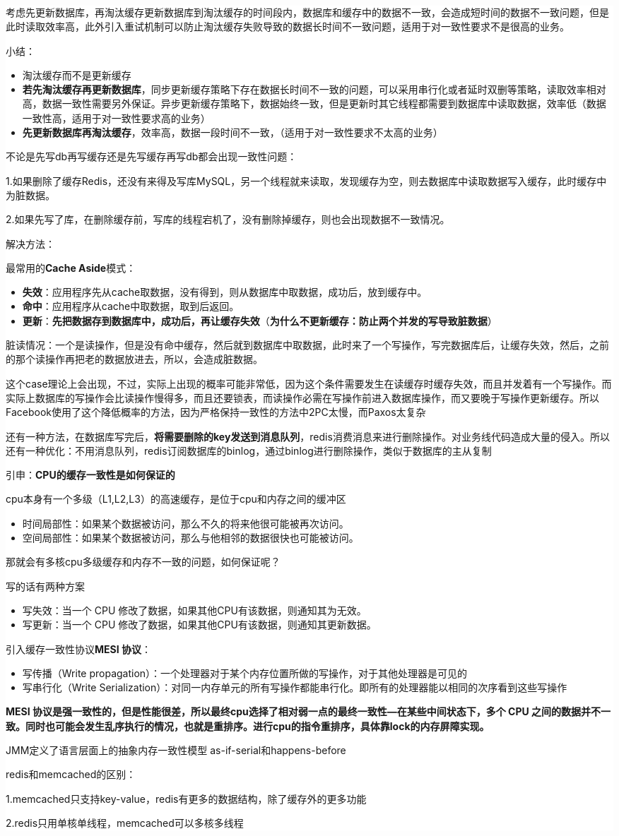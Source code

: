 考虑先更新数据库，再淘汰缓存更新数据库到淘汰缓存的时间段内，数据库和缓存中的数据不一致，会造成短时间的数据不一致问题，但是此时读取效率高，此外引入重试机制可以防止淘汰缓存失败导致的数据长时间不一致问题，适用于对一致性要求不是很高的业务。

小结：

- 淘汰缓存而不是更新缓存
- **若先淘汰缓存再更新数据库**，同步更新缓存策略下存在数据长时间不一致的问题，可以采用串行化或者延时双删等策略，读取效率相对高，数据一致性需要另外保证。异步更新缓存策略下，数据始终一致，但是更新时其它线程都需要到数据库中读取数据，效率低（数据一致性高，适用于对一致性要求高的业务）
- **先更新数据库再淘汰缓存**，效率高，数据一段时间不一致，（适用于对一致性要求不太高的业务）

不论是先写db再写缓存还是先写缓存再写db都会出现一致性问题：

1.如果删除了缓存Redis，还没有来得及写库MySQL，另一个线程就来读取，发现缓存为空，则去数据库中读取数据写入缓存，此时缓存中为脏数据。

2.如果先写了库，在删除缓存前，写库的线程宕机了，没有删除掉缓存，则也会出现数据不一致情况。

解决方法：

最常用的**Cache Aside**模式：

- **失效**：应用程序先从cache取数据，没有得到，则从数据库中取数据，成功后，放到缓存中。
- **命中**：应用程序从cache中取数据，取到后返回。
- **更新**：**先把数据存到数据库中，成功后，再让缓存失效**（**为什么不更新缓存：防止两个并发的写导致脏数据**）

脏读情况：一个是读操作，但是没有命中缓存，然后就到数据库中取数据，此时来了一个写操作，写完数据库后，让缓存失效，然后，之前的那个读操作再把老的数据放进去，所以，会造成脏数据。

这个case理论上会出现，不过，实际上出现的概率可能非常低，因为这个条件需要发生在读缓存时缓存失效，而且并发着有一个写操作。而实际上数据库的写操作会比读操作慢得多，而且还要锁表，而读操作必需在写操作前进入数据库操作，而又要晚于写操作更新缓存。所以Facebook使用了这个降低概率的方法，因为严格保持一致性的方法中2PC太慢，而Paxos太复杂

还有一种方法，在数据库写完后，**将需要删除的key发送到消息队列**，redis消费消息来进行删除操作。对业务线代码造成大量的侵入。所以还有一种优化：不用消息队列，redis订阅数据库的binlog，通过binlog进行删除操作，类似于数据库的主从复制

引申：**CPU的缓存一致性是如何保证的**

cpu本身有一个多级（L1,L2,L3）的高速缓存，是位于cpu和内存之间的缓冲区

- 时间局部性：如果某个数据被访问，那么不久的将来他很可能被再次访问。
- 空间局部性：如果某个数据被访问，那么与他相邻的数据很快也可能被访问。

那就会有多核cpu多级缓存和内存不一致的问题，如何保证呢？

写的话有两种方案

- 写失效：当一个 CPU 修改了数据，如果其他CPU有该数据，则通知其为无效。
- 写更新：当一个 CPU 修改了数据，如果其他CPU有该数据，则通知其更新数据。

引入缓存一致性协议****MESI 协议****：

- 写传播（Write propagation）：一个处理器对于某个内存位置所做的写操作，对于其他处理器是可见的
- 写串行化（Write Serialization）：对同一内存单元的所有写操作都能串行化。即所有的处理器能以相同的次序看到这些写操作

****MESI 协议是强一致性的，但是性能很差，所以最终cpu选择了相对弱一点的最终一致性—在某些中间状态下，多个 CPU 之间的数据并不一致。同时也可能会发生乱序执行的情况，也就是重排序。进行cpu的指令重排序，具体靠lock的内存屏障实现。****

JMM定义了语言层面上的抽象内存一致性模型 as-if-serial和happens-before

redis和memcached的区别：

1.memcached只支持key-value，redis有更多的数据结构，除了缓存外的更多功能

2.redis只用单核单线程，memcached可以多核多线程
